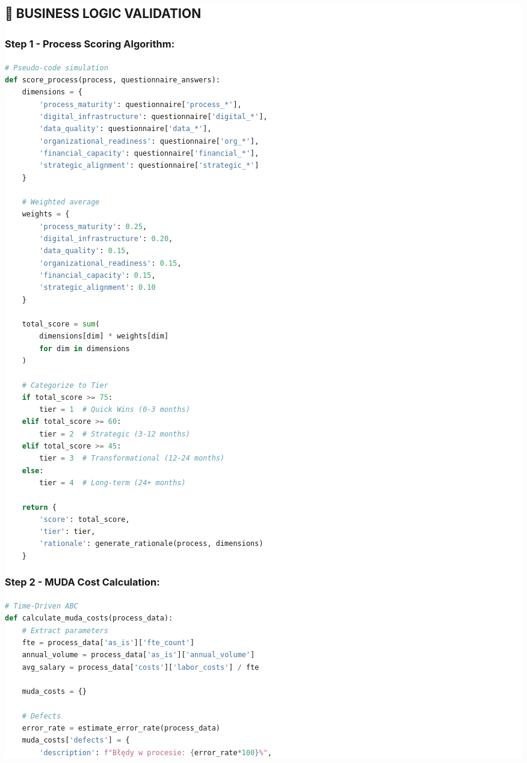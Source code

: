 
## 🧮 BUSINESS LOGIC VALIDATION

### Step 1 - Process Scoring Algorithm:
```python
# Pseudo-code simulation
def score_process(process, questionnaire_answers):
    dimensions = {
        'process_maturity': questionnaire['process_*'],
        'digital_infrastructure': questionnaire['digital_*'],
        'data_quality': questionnaire['data_*'],
        'organizational_readiness': questionnaire['org_*'],
        'financial_capacity': questionnaire['financial_*'],
        'strategic_alignment': questionnaire['strategic_*']
    }
    
    # Weighted average
    weights = {
        'process_maturity': 0.25,
        'digital_infrastructure': 0.20,
        'data_quality': 0.15,
        'organizational_readiness': 0.15,
        'financial_capacity': 0.15,
        'strategic_alignment': 0.10
    }
    
    total_score = sum(
        dimensions[dim] * weights[dim]
        for dim in dimensions
    )
    
    # Categorize to Tier
    if total_score >= 75:
        tier = 1  # Quick Wins (0-3 months)
    elif total_score >= 60:
        tier = 2  # Strategic (3-12 months)
    elif total_score >= 45:
        tier = 3  # Transformational (12-24 months)
    else:
        tier = 4  # Long-term (24+ months)
    
    return {
        'score': total_score,
        'tier': tier,
        'rationale': generate_rationale(process, dimensions)
    }
```

### Step 2 - MUDA Cost Calculation:
```python
# Time-Driven ABC
def calculate_muda_costs(process_data):
    # Extract parameters
    fte = process_data['as_is']['fte_count']
    annual_volume = process_data['as_is']['annual_volume']
    avg_salary = process_data['costs']['labor_costs'] / fte
    
    muda_costs = {}
    
    # Defects
    error_rate = estimate_error_rate(process_data)
    muda_costs['defects'] = {
        'description': f"Błędy w procesie: {error_rate*100}%",
```